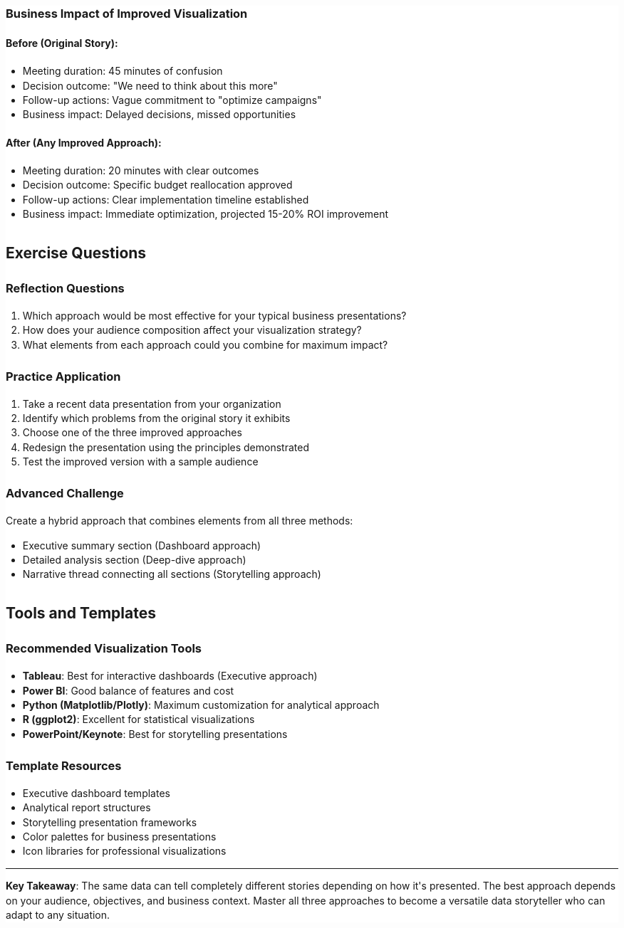 ### Business Impact of Improved Visualization

#### Before (Original Story):
- Meeting duration: 45 minutes of confusion
- Decision outcome: "We need to think about this more"
- Follow-up actions: Vague commitment to "optimize campaigns"
- Business impact: Delayed decisions, missed opportunities

#### After (Any Improved Approach):
- Meeting duration: 20 minutes with clear outcomes
- Decision outcome: Specific budget reallocation approved
- Follow-up actions: Clear implementation timeline established
- Business impact: Immediate optimization, projected 15-20% ROI improvement

## Exercise Questions

### Reflection Questions
1. Which approach would be most effective for your typical business presentations?
2. How does your audience composition affect your visualization strategy?
3. What elements from each approach could you combine for maximum impact?

### Practice Application
1. Take a recent data presentation from your organization
2. Identify which problems from the original story it exhibits
3. Choose one of the three improved approaches
4. Redesign the presentation using the principles demonstrated
5. Test the improved version with a sample audience

### Advanced Challenge
Create a hybrid approach that combines elements from all three methods:
- Executive summary section (Dashboard approach)
- Detailed analysis section (Deep-dive approach)  
- Narrative thread connecting all sections (Storytelling approach)

## Tools and Templates

### Recommended Visualization Tools
- **Tableau**: Best for interactive dashboards (Executive approach)
- **Power BI**: Good balance of features and cost
- **Python (Matplotlib/Plotly)**: Maximum customization for analytical approach
- **R (ggplot2)**: Excellent for statistical visualizations
- **PowerPoint/Keynote**: Best for storytelling presentations

### Template Resources
- Executive dashboard templates
- Analytical report structures  
- Storytelling presentation frameworks
- Color palettes for business presentations
- Icon libraries for professional visualizations

---

**Key Takeaway**: The same data can tell completely different stories depending on how it's presented. The best approach depends on your audience, objectives, and business context. Master all three approaches to become a versatile data storyteller who can adapt to any situation.